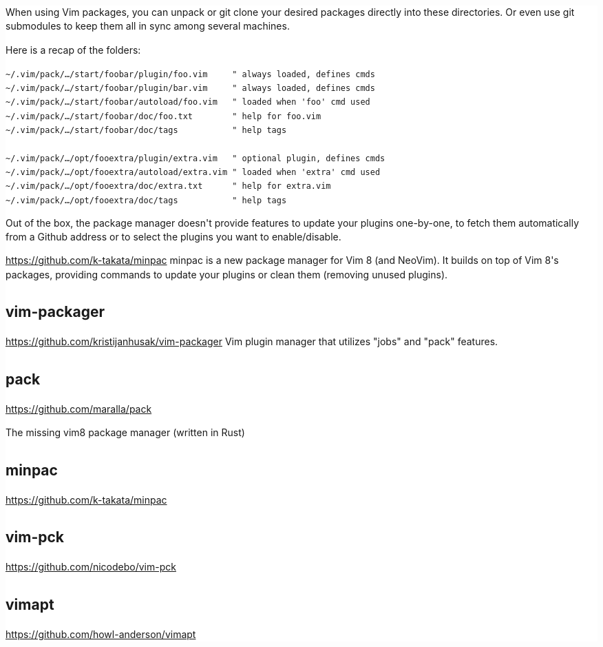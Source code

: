 When using Vim packages, you can unpack or git clone your desired packages directly into these directories. Or even use git submodules to keep them all in sync among several machines.

Here is a recap of the folders:

```
~/.vim/pack/…/start/foobar/plugin/foo.vim     " always loaded, defines cmds
~/.vim/pack/…/start/foobar/plugin/bar.vim     " always loaded, defines cmds
~/.vim/pack/…/start/foobar/autoload/foo.vim   " loaded when 'foo' cmd used
~/.vim/pack/…/start/foobar/doc/foo.txt        " help for foo.vim
~/.vim/pack/…/start/foobar/doc/tags           " help tags

~/.vim/pack/…/opt/fooextra/plugin/extra.vim   " optional plugin, defines cmds
~/.vim/pack/…/opt/fooextra/autoload/extra.vim " loaded when 'extra' cmd used
~/.vim/pack/…/opt/fooextra/doc/extra.txt      " help for extra.vim
~/.vim/pack/…/opt/fooextra/doc/tags           " help tags
```

Out of the box, the package manager doesn't provide features to update your plugins one-by-one, to fetch them automatically from a Github address or to select the plugins you want to enable/disable.

https://github.com/k-takata/minpac
minpac is a new package manager for Vim 8 (and NeoVim). It builds on top of Vim 8's packages, providing commands to update your plugins or clean them (removing unused plugins).


## vim-packager
https://github.com/kristijanhusak/vim-packager
Vim plugin manager that utilizes "jobs" and "pack" features.

## pack
https://github.com/maralla/pack

The missing vim8 package manager (written in Rust)

## minpac
https://github.com/k-takata/minpac

## vim-pck
https://github.com/nicodebo/vim-pck

## vimapt
https://github.com/howl-anderson/vimapt
